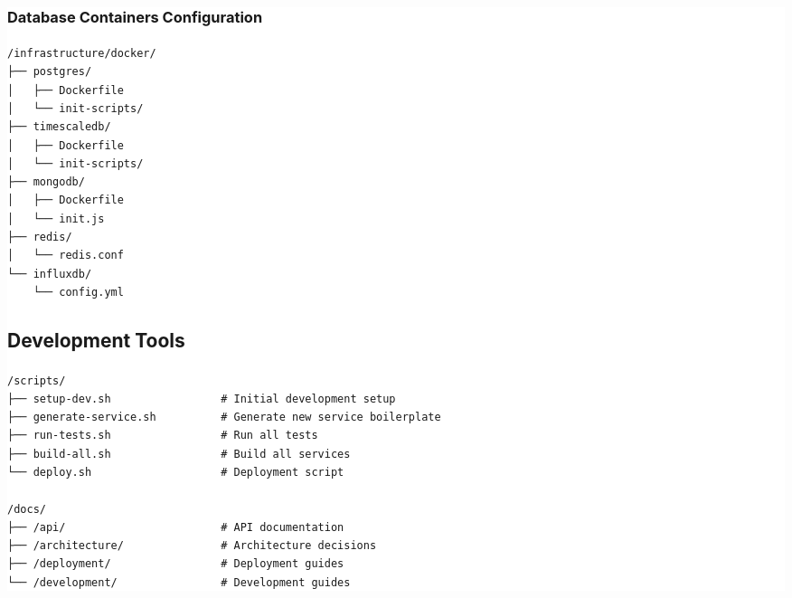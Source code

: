 ### Database Containers Configuration
```
/infrastructure/docker/
├── postgres/
│   ├── Dockerfile
│   └── init-scripts/
├── timescaledb/
│   ├── Dockerfile
│   └── init-scripts/
├── mongodb/
│   ├── Dockerfile
│   └── init.js
├── redis/
│   └── redis.conf
└── influxdb/
    └── config.yml
```

## Development Tools
```
/scripts/
├── setup-dev.sh                 # Initial development setup
├── generate-service.sh          # Generate new service boilerplate
├── run-tests.sh                 # Run all tests
├── build-all.sh                 # Build all services
└── deploy.sh                    # Deployment script

/docs/
├── /api/                        # API documentation
├── /architecture/               # Architecture decisions
├── /deployment/                 # Deployment guides
└── /development/                # Development guides
```